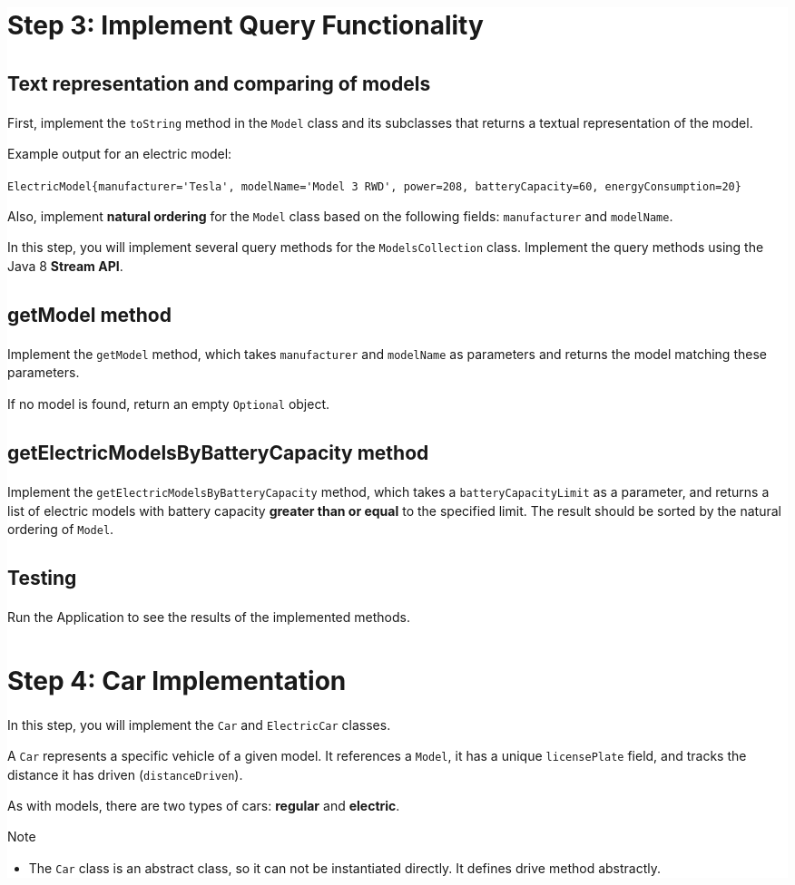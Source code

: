 
# Step 3: Implement Query Functionality

## Text representation and comparing of models

First, implement the `toString` method in the `Model` class and its subclasses
that returns a textual representation of the model.

Example output for an electric model:

```text
ElectricModel{manufacturer='Tesla', modelName='Model 3 RWD', power=208, batteryCapacity=60, energyConsumption=20}
```

Also, implement **natural ordering** for the `Model` class based on the following fields:
`manufacturer` and `modelName`.

In this step, you will implement several query methods for the `ModelsCollection` class.
Implement the query methods using the Java 8 **Stream API**.

## getModel method

Implement the `getModel` method, which takes `manufacturer` and `modelName` as parameters
and returns the model matching these parameters.

If no model is found, return an empty `Optional` object.

## getElectricModelsByBatteryCapacity method

Implement the `getElectricModelsByBatteryCapacity` method, which takes a `batteryCapacityLimit` as a parameter,
and returns a list of electric models with battery capacity **greater than or equal** to the specified limit.
The result should be sorted by the natural ordering of `Model`.

## Testing

Run the Application to see the results of the implemented methods.


# Step 4: Car Implementation

In this step, you will implement the `Car` and `ElectricCar` classes.

A `Car` represents a specific vehicle of a given model. It references a `Model`, it has a unique `licensePlate` field,
and tracks the distance it has driven (`distanceDriven`).

As with models, there are two types of cars: **regular** and **electric**.

Note
- The `Car` class is an abstract class, so it can not be instantiated directly. It defines drive method abstractly.
